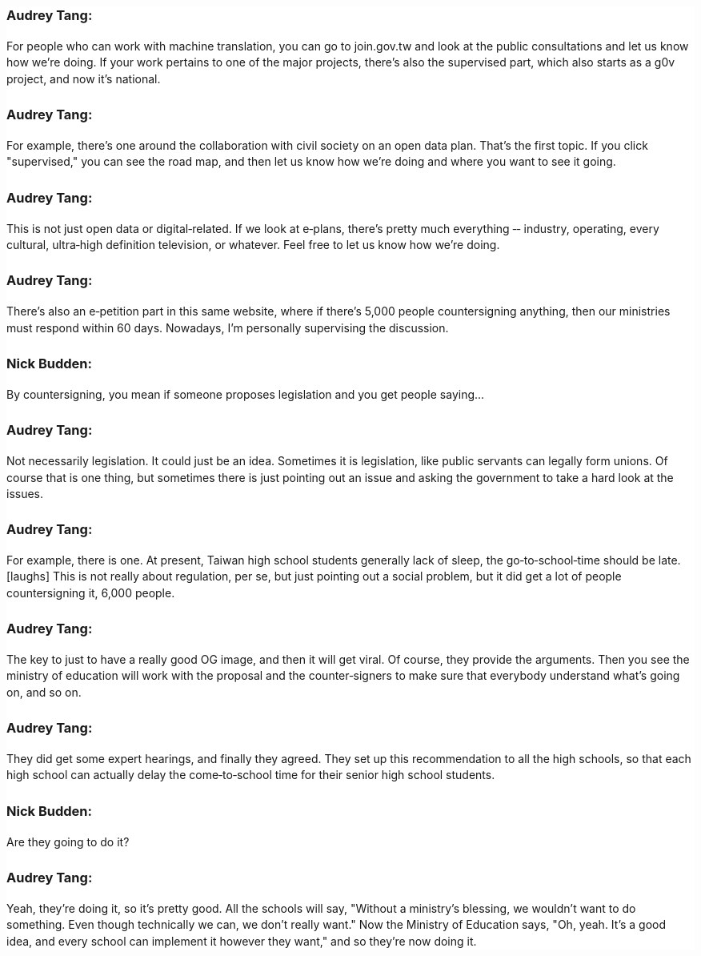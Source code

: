 ### Audrey Tang:
For people who can work with machine translation, you can go to join.gov.tw and look at the public consultations and let us know how we’re doing. If your work pertains to one of the major projects, there’s also the supervised part, which also starts as a g0v project, and now it’s national.

### Audrey Tang:
For example, there’s one around the collaboration with civil society on an open data plan. That’s the first topic. If you click &quot;supervised,&quot; you can see the road map, and then let us know how we’re doing and where you want to see it going.

### Audrey Tang:
This is not just open data or digital‑related. If we look at e‑plans, there’s pretty much everything ‑‑ industry, operating, every cultural, ultra‑high definition television, or whatever. Feel free to let us know how we’re doing.

### Audrey Tang:
There’s also an e‑petition part in this same website, where if there’s 5,000 people countersigning anything, then our ministries must respond within 60 days. Nowadays, I’m personally supervising the discussion.

### Nick Budden:
By countersigning, you mean if someone proposes legislation and you get people saying...

### Audrey Tang:
Not necessarily legislation. It could just be an idea. Sometimes it is legislation, like public servants can legally form unions. Of course that is one thing, but sometimes there is just pointing out an issue and asking the government to take a hard look at the issues.

### Audrey Tang:
For example, there is one. At present, Taiwan high school students generally lack of sleep, the go‑to‑school‑time should be late. \[laughs\] This is not really about regulation, per se, but just pointing out a social problem, but it did get a lot of people countersigning it, 6,000 people.

### Audrey Tang:
The key to just to have a really good OG image, and then it will get viral. Of course, they provide the arguments. Then you see the ministry of education will work with the proposal and the counter‑signers to make sure that everybody understand what’s going on, and so on.

### Audrey Tang:
They did get some expert hearings, and finally they agreed. They set up this recommendation to all the high schools, so that each high school can actually delay the come‑to‑school time for their senior high school students.

### Nick Budden:
Are they going to do it?

### Audrey Tang:
Yeah, they’re doing it, so it’s pretty good. All the schools will say, &quot;Without a ministry’s blessing, we wouldn’t want to do something. Even though technically we can, we don’t really want.&quot; Now the Ministry of Education says, &quot;Oh, yeah. It’s a good idea, and every school can implement it however they want,&quot; and so they’re now doing it.

